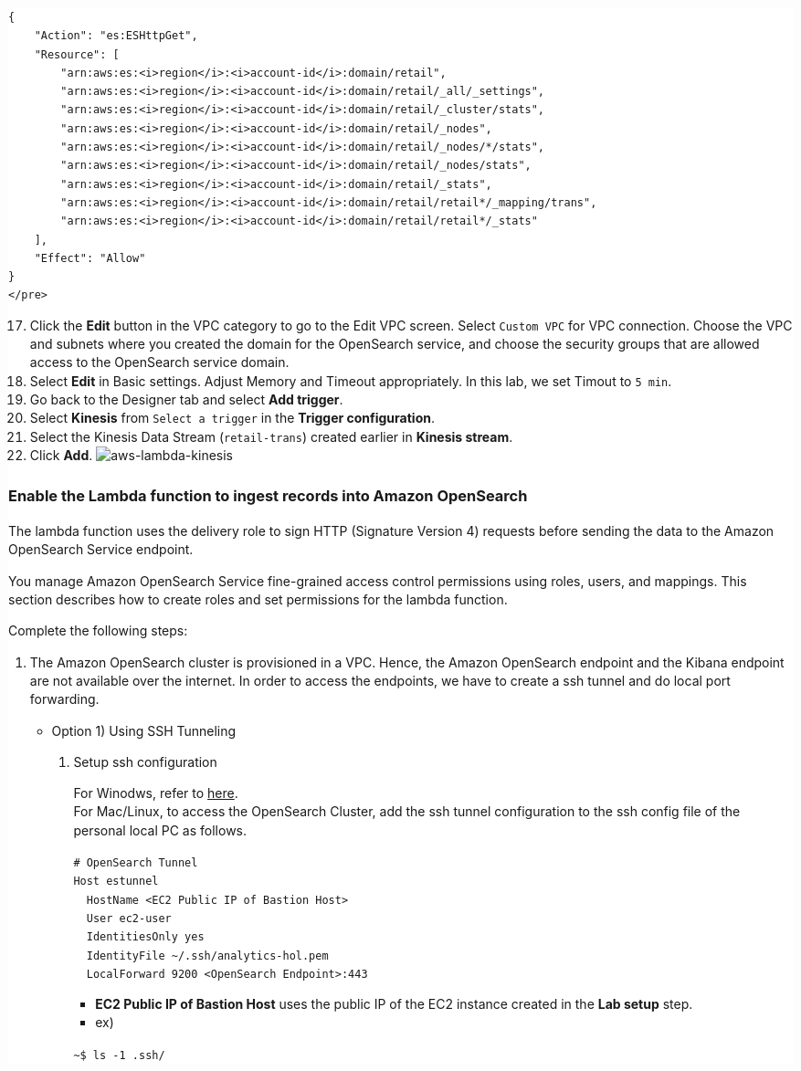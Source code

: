     {
        "Action": "es:ESHttpGet",
        "Resource": [
            "arn:aws:es:<i>region</i>:<i>account-id</i>:domain/retail",
            "arn:aws:es:<i>region</i>:<i>account-id</i>:domain/retail/_all/_settings",
            "arn:aws:es:<i>region</i>:<i>account-id</i>:domain/retail/_cluster/stats",
            "arn:aws:es:<i>region</i>:<i>account-id</i>:domain/retail/_nodes",
            "arn:aws:es:<i>region</i>:<i>account-id</i>:domain/retail/_nodes/*/stats",
            "arn:aws:es:<i>region</i>:<i>account-id</i>:domain/retail/_nodes/stats",
            "arn:aws:es:<i>region</i>:<i>account-id</i>:domain/retail/_stats",
            "arn:aws:es:<i>region</i>:<i>account-id</i>:domain/retail/retail*/_mapping/trans",
            "arn:aws:es:<i>region</i>:<i>account-id</i>:domain/retail/retail*/_stats"
        ],
        "Effect": "Allow"
    }
    </pre>
17. Click the **Edit** button in the VPC category to go to the Edit VPC screen. Select `Custom VPC` for VPC connection.
Choose the VPC and subnets where you created the domain for the OpenSearch service, and choose the security groups that are allowed access to the OpenSearch service domain.
18. Select **Edit** in Basic settings. Adjust Memory and Timeout appropriately. In this lab, we set Timout to `5 min`.
19. Go back to the Designer tab and select **Add trigger**.
20. Select **Kinesis** from `Select a trigger` in the **Trigger configuration**.
21. Select the Kinesis Data Stream (`retail-trans`) created earlier in **Kinesis stream**.
22. Click **Add**.
 ![aws-lambda-kinesis](./assets/aws-lambda-kinesis.png)

### <a name="create-firehose-role"></a>Enable the Lambda function to ingest records into Amazon OpenSearch

 The lambda function uses the delivery role to sign HTTP (Signature Version 4) requests before sending the data to the Amazon OpenSearch Service endpoint.

 You manage Amazon OpenSearch Service fine-grained access control permissions using roles, users, and mappings.
 This section describes how to create roles and set permissions for the lambda function.

 Complete the following steps:

1. The Amazon OpenSearch cluster is provisioned in a VPC. Hence, the Amazon OpenSearch endpoint and the Kibana endpoint are not available over the internet. In order to access the endpoints, we have to create a ssh tunnel and do local port forwarding. <br/>
   * Option 1) Using SSH Tunneling

      1. Setup ssh configuration

         For Winodws, refer to [here](#SSH-Tunnel-with-PuTTy-on-Windows).</br>
         For Mac/Linux, to access the OpenSearch Cluster, add the ssh tunnel configuration to the ssh config file of the personal local PC as follows.<br/>
            ```shell script
            # OpenSearch Tunnel
            Host estunnel
              HostName <EC2 Public IP of Bastion Host>
              User ec2-user
              IdentitiesOnly yes
              IdentityFile ~/.ssh/analytics-hol.pem
              LocalForward 9200 <OpenSearch Endpoint>:443
            ```
           + **EC2 Public IP of Bastion Host** uses the public IP of the EC2 instance created in the **Lab setup** step.
           + ex)
            ```shell script
            ~$ ls -1 .ssh/